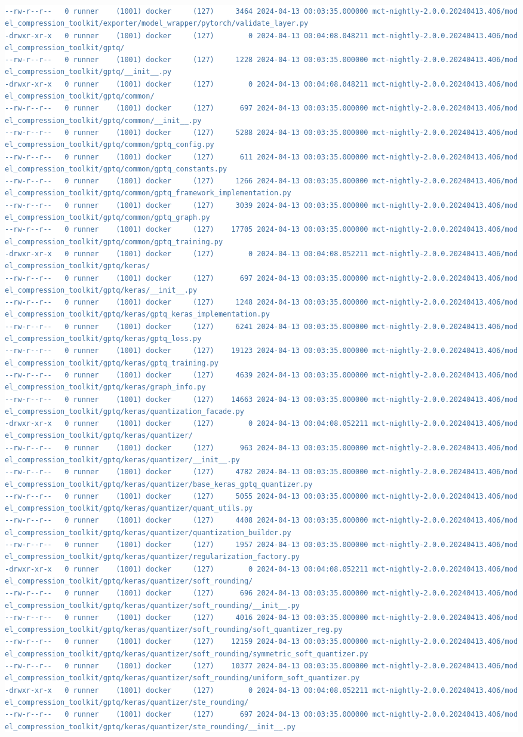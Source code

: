 ```diff
--rw-r--r--   0 runner    (1001) docker     (127)     3464 2024-04-13 00:03:35.000000 mct-nightly-2.0.0.20240413.406/model_compression_toolkit/exporter/model_wrapper/pytorch/validate_layer.py
-drwxr-xr-x   0 runner    (1001) docker     (127)        0 2024-04-13 00:04:08.048211 mct-nightly-2.0.0.20240413.406/model_compression_toolkit/gptq/
--rw-r--r--   0 runner    (1001) docker     (127)     1228 2024-04-13 00:03:35.000000 mct-nightly-2.0.0.20240413.406/model_compression_toolkit/gptq/__init__.py
-drwxr-xr-x   0 runner    (1001) docker     (127)        0 2024-04-13 00:04:08.048211 mct-nightly-2.0.0.20240413.406/model_compression_toolkit/gptq/common/
--rw-r--r--   0 runner    (1001) docker     (127)      697 2024-04-13 00:03:35.000000 mct-nightly-2.0.0.20240413.406/model_compression_toolkit/gptq/common/__init__.py
--rw-r--r--   0 runner    (1001) docker     (127)     5288 2024-04-13 00:03:35.000000 mct-nightly-2.0.0.20240413.406/model_compression_toolkit/gptq/common/gptq_config.py
--rw-r--r--   0 runner    (1001) docker     (127)      611 2024-04-13 00:03:35.000000 mct-nightly-2.0.0.20240413.406/model_compression_toolkit/gptq/common/gptq_constants.py
--rw-r--r--   0 runner    (1001) docker     (127)     1266 2024-04-13 00:03:35.000000 mct-nightly-2.0.0.20240413.406/model_compression_toolkit/gptq/common/gptq_framework_implementation.py
--rw-r--r--   0 runner    (1001) docker     (127)     3039 2024-04-13 00:03:35.000000 mct-nightly-2.0.0.20240413.406/model_compression_toolkit/gptq/common/gptq_graph.py
--rw-r--r--   0 runner    (1001) docker     (127)    17705 2024-04-13 00:03:35.000000 mct-nightly-2.0.0.20240413.406/model_compression_toolkit/gptq/common/gptq_training.py
-drwxr-xr-x   0 runner    (1001) docker     (127)        0 2024-04-13 00:04:08.052211 mct-nightly-2.0.0.20240413.406/model_compression_toolkit/gptq/keras/
--rw-r--r--   0 runner    (1001) docker     (127)      697 2024-04-13 00:03:35.000000 mct-nightly-2.0.0.20240413.406/model_compression_toolkit/gptq/keras/__init__.py
--rw-r--r--   0 runner    (1001) docker     (127)     1248 2024-04-13 00:03:35.000000 mct-nightly-2.0.0.20240413.406/model_compression_toolkit/gptq/keras/gptq_keras_implementation.py
--rw-r--r--   0 runner    (1001) docker     (127)     6241 2024-04-13 00:03:35.000000 mct-nightly-2.0.0.20240413.406/model_compression_toolkit/gptq/keras/gptq_loss.py
--rw-r--r--   0 runner    (1001) docker     (127)    19123 2024-04-13 00:03:35.000000 mct-nightly-2.0.0.20240413.406/model_compression_toolkit/gptq/keras/gptq_training.py
--rw-r--r--   0 runner    (1001) docker     (127)     4639 2024-04-13 00:03:35.000000 mct-nightly-2.0.0.20240413.406/model_compression_toolkit/gptq/keras/graph_info.py
--rw-r--r--   0 runner    (1001) docker     (127)    14663 2024-04-13 00:03:35.000000 mct-nightly-2.0.0.20240413.406/model_compression_toolkit/gptq/keras/quantization_facade.py
-drwxr-xr-x   0 runner    (1001) docker     (127)        0 2024-04-13 00:04:08.052211 mct-nightly-2.0.0.20240413.406/model_compression_toolkit/gptq/keras/quantizer/
--rw-r--r--   0 runner    (1001) docker     (127)      963 2024-04-13 00:03:35.000000 mct-nightly-2.0.0.20240413.406/model_compression_toolkit/gptq/keras/quantizer/__init__.py
--rw-r--r--   0 runner    (1001) docker     (127)     4782 2024-04-13 00:03:35.000000 mct-nightly-2.0.0.20240413.406/model_compression_toolkit/gptq/keras/quantizer/base_keras_gptq_quantizer.py
--rw-r--r--   0 runner    (1001) docker     (127)     5055 2024-04-13 00:03:35.000000 mct-nightly-2.0.0.20240413.406/model_compression_toolkit/gptq/keras/quantizer/quant_utils.py
--rw-r--r--   0 runner    (1001) docker     (127)     4408 2024-04-13 00:03:35.000000 mct-nightly-2.0.0.20240413.406/model_compression_toolkit/gptq/keras/quantizer/quantization_builder.py
--rw-r--r--   0 runner    (1001) docker     (127)     1957 2024-04-13 00:03:35.000000 mct-nightly-2.0.0.20240413.406/model_compression_toolkit/gptq/keras/quantizer/regularization_factory.py
-drwxr-xr-x   0 runner    (1001) docker     (127)        0 2024-04-13 00:04:08.052211 mct-nightly-2.0.0.20240413.406/model_compression_toolkit/gptq/keras/quantizer/soft_rounding/
--rw-r--r--   0 runner    (1001) docker     (127)      696 2024-04-13 00:03:35.000000 mct-nightly-2.0.0.20240413.406/model_compression_toolkit/gptq/keras/quantizer/soft_rounding/__init__.py
--rw-r--r--   0 runner    (1001) docker     (127)     4016 2024-04-13 00:03:35.000000 mct-nightly-2.0.0.20240413.406/model_compression_toolkit/gptq/keras/quantizer/soft_rounding/soft_quantizer_reg.py
--rw-r--r--   0 runner    (1001) docker     (127)    12159 2024-04-13 00:03:35.000000 mct-nightly-2.0.0.20240413.406/model_compression_toolkit/gptq/keras/quantizer/soft_rounding/symmetric_soft_quantizer.py
--rw-r--r--   0 runner    (1001) docker     (127)    10377 2024-04-13 00:03:35.000000 mct-nightly-2.0.0.20240413.406/model_compression_toolkit/gptq/keras/quantizer/soft_rounding/uniform_soft_quantizer.py
-drwxr-xr-x   0 runner    (1001) docker     (127)        0 2024-04-13 00:04:08.052211 mct-nightly-2.0.0.20240413.406/model_compression_toolkit/gptq/keras/quantizer/ste_rounding/
--rw-r--r--   0 runner    (1001) docker     (127)      697 2024-04-13 00:03:35.000000 mct-nightly-2.0.0.20240413.406/model_compression_toolkit/gptq/keras/quantizer/ste_rounding/__init__.py
```